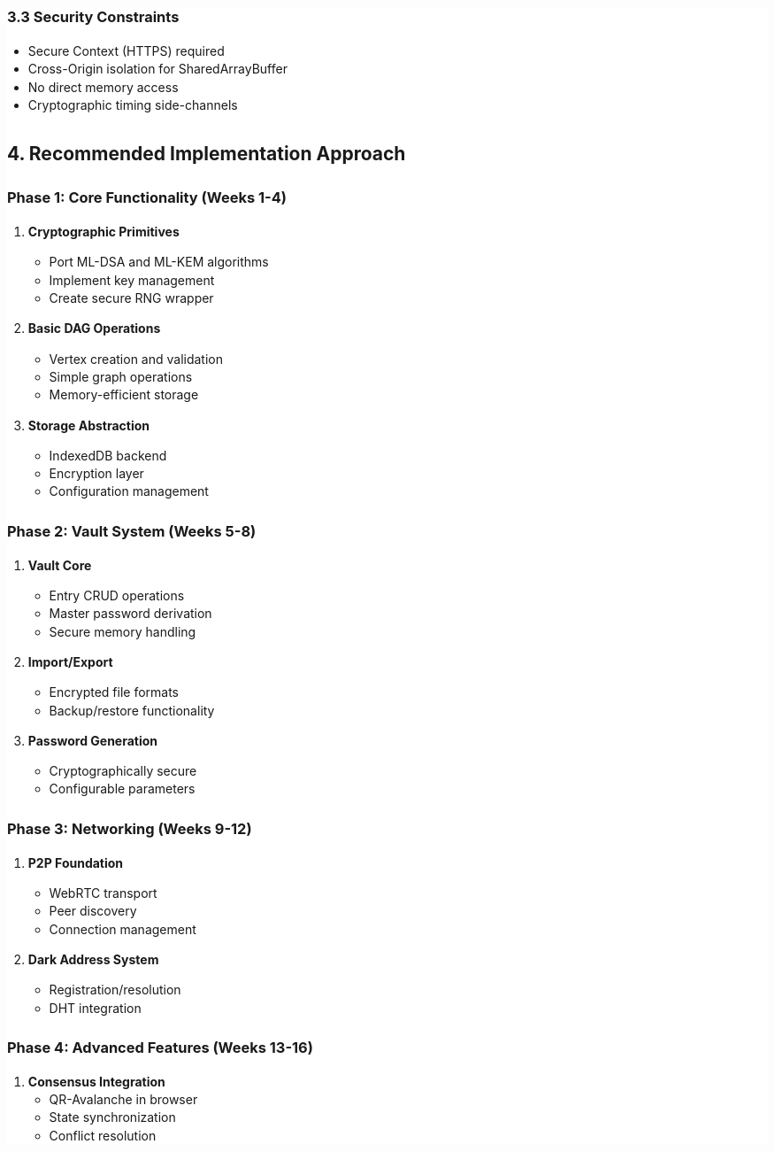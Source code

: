 ### 3.3 Security Constraints
- Secure Context (HTTPS) required
- Cross-Origin isolation for SharedArrayBuffer
- No direct memory access
- Cryptographic timing side-channels

## 4. Recommended Implementation Approach

### Phase 1: Core Functionality (Weeks 1-4)
1. **Cryptographic Primitives**
   - Port ML-DSA and ML-KEM algorithms
   - Implement key management
   - Create secure RNG wrapper

2. **Basic DAG Operations**
   - Vertex creation and validation
   - Simple graph operations
   - Memory-efficient storage

3. **Storage Abstraction**
   - IndexedDB backend
   - Encryption layer
   - Configuration management

### Phase 2: Vault System (Weeks 5-8)
1. **Vault Core**
   - Entry CRUD operations
   - Master password derivation
   - Secure memory handling

2. **Import/Export**
   - Encrypted file formats
   - Backup/restore functionality

3. **Password Generation**
   - Cryptographically secure
   - Configurable parameters

### Phase 3: Networking (Weeks 9-12)
1. **P2P Foundation**
   - WebRTC transport
   - Peer discovery
   - Connection management

2. **Dark Address System**
   - Registration/resolution
   - DHT integration

### Phase 4: Advanced Features (Weeks 13-16)
1. **Consensus Integration**
   - QR-Avalanche in browser
   - State synchronization
   - Conflict resolution
